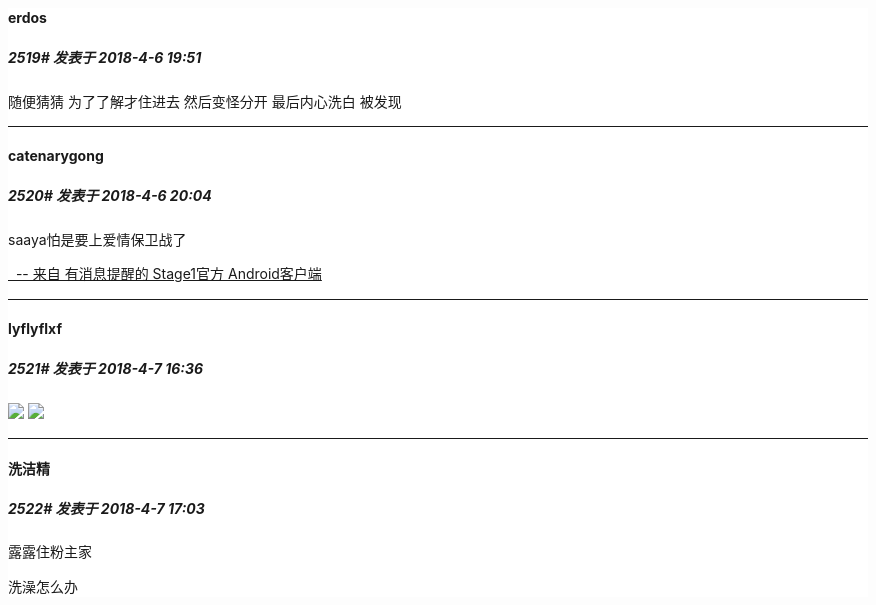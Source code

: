 ####  erdos  
##### 2519#       发表于 2018-4-6 19:51




随便猜猜 为了了解才住进去
然后变怪分开 
最后内心洗白 被发现







-----

####  catenarygong  
##### 2520#       发表于 2018-4-6 20:04




saaya怕是要上爱情保卫战了

[  -- 来自 有消息提醒的 Stage1官方 Android客户端](https://www.coolapk.com/apk/140634)







-----

####  lyflyflxf  
##### 2521#       发表于 2018-4-7 16:36



<img src="https://i.loli.net/2018/04/07/5ac8827de8eaf.png" referrerpolicy="no-referrer">
<img src="https://i.loli.net/2018/04/07/5ac882c81cef0.png" referrerpolicy="no-referrer">







-----

####  洗洁精  
##### 2522#       发表于 2018-4-7 17:03




露露住粉主家

洗澡怎么办






